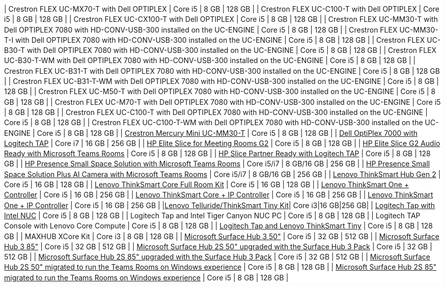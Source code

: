 | Crestron FLEX UC-MX70-T with Dell OPTIPLEX | Core i5 | 8 GB | 128 GB |
| Crestron FLEX UC-C100-T with Dell OPTIPLEX | Core i5 | 8 GB | 128 GB |
| Crestron FLEX UC-CX100-T with Dell OPTIPLEX | Core i5 | 8 GB | 128 GB |
| Crestron FLEX UC-MM30-T with Dell OPTIPLEX 7080 with HD-CONV-USB-300 installed on the UC-ENGINE | Core i5 | 8 GB | 128 GB |
| Crestron FLEX UC-MM30-T-I with Dell OPTIPLEX 7080 with HD-CONV-USB-300 installed on the UC-ENGINE | Core i5 | 8 GB | 128 GB |
| Crestron FLEX UC-B30-T with Dell OPTIPLEX 7080 with HD-CONV-USB-300 installed on the UC-ENGINE | Core i5 | 8 GB | 128 GB |
| Crestron FLEX UC-B30-T-WM with Dell OPTIPLEX 7080 with HD-CONV-USB-300 installed on the UC-ENGINE | Core i5 | 8 GB | 128 GB |
| Crestron FLEX UC-B31-T with Dell OPTIPLEX 7080 with HD-CONV-USB-300 installed on the UC-ENGINE | Core i5 | 8 GB | 128 GB |
| Crestron FLEX UC-B31-T-WM with Dell OPTIPLEX 7080 with HD-CONV-USB-300 installed on the UC-ENGINE | Core i5 | 8 GB | 128 GB |
| Crestron FLEX UC-M50-T with Dell OPTIPLEX 7080 with HD-CONV-USB-300 installed on the UC-ENGINE | Core i5 | 8 GB | 128 GB |
| Crestron FLEX UC-M70-T with Dell OPTIPLEX 7080 with HD-CONV-USB-300 installed on the UC-ENGINE | Core i5 | 8 GB | 128 GB |
| Crestron FLEX UC-C100-T with Dell OPTIPLEX 7080 with HD-CONV-USB-300 installed on the UC-ENGINE | Core i5 | 8 GB | 128 GB |
| Crestron FLEX UC-C100-T-WM with Dell OPTIPLEX 7080 with HD-CONV-USB-300 installed on the UC-ENGINE | Core i5 | 8 GB | 128 GB |
| [Crestron Mercury Mini UC-MM30-T](https://www.crestron.com/Products/Workspace-Solutions/Unified-Communications/Crestron-Flex-Tabletop-Conferencing-Systems/UC-MM30-T) | Core i5 | 8 GB | 128 GB |
| [Dell OptiPlex 7000 with Logitech TAP](https://www.dell.com/en-us/lp/logitechvideoconferencing?ref=cptl_logitech-store-at-dell---4_cta_primary_shopgoogleteamsorzoombundles#All-in-one-Room-Solutions) | Core i7 | 16 GB | 256 GB |
| [HP Elite Slice for Meeting Rooms G2](https://www.hp.com/us-en/desktops/business/elite-slice.html) | Core i5 | 8 GB | 128 GB |
| [HP Elite Slice G2 Audio Ready with Microsoft Teams Rooms](https://www.hp.com/us-en/desktops/business/elite-slice/microsoft-teams-rooms.html) | Core i5 | 8 GB | 128 GB |
| [HP Slice Partner Ready with Logitech TAP](https://www.logitech.com/video-collaboration/partners/hp.html) | Core i5 | 8 GB | 128 GB |
| [HP Presence Small Space Solution with Microsoft Teams Rooms](https://www.hp.com/us-en/solutions/presence.html) | Core i5/i7 | 8 GB/16 GB | 256 GB |
| [HP Presence Small Space Solution Plus AI Camera with Microsoft Teams Rooms](https://www.hp.com/us-en/solutions/presence.html) | Core i5/i7 | 8 GB/16 GB | 256 GB |
| [Lenovo ThinkSmart Hub Gen 2](https://www.lenovo.com/us/en/p/smart-devices/smart-office/thinksmart/thinksmart-hub-60/11sp1tshb60) | Core i5 | 16 GB | 128 GB |
| [Lenovo ThinkSmart Core Full Room Kit](https://www.lenovo.com/us/en/p/smart-devices/smart-office/thinksmart/thinksmart-core-full-room-kit-t/len102e0002?orgRef=https%253A%252F%252Fwww.google.com%252F) | Core i5 | 16 GB | 128 GB |
| [Lenovo ThinkSmart One + Controller](https://www.lenovo.com/us/en/p/smart-devices/smart-office/thinksmart/thinksmart-one-plus-controller-for-teams/len102e0006) | Core i5 | 16 GB | 256 GB |
| [Lenovo ThinkSmart Core + IP Controller](https://www.lenovo.com/us/en/p/smart-devices/smart-office/thinksmart/lenovo-thinksmart-core-plus-ip-controller-for-microsoft-teams-rooms/len102e0015) | Core i5 | 16 GB | 256 GB |
| [Lenovo ThinkSmart One + IP Controller](https://www.lenovo.com/us/en/p/smart-devices/smart-office/thinksmart/lenovo-thinksmart-one-plus-ip-controller-for-teams/12bw0002us) | Core i5 | 16 GB | 256 GB |
|[Lenovo Telluride/ThinkSmart Tiny Kit](https://psref.lenovo.com/Product/ThinkSmart/ThinkSmart_Tiny_Kit)| Core i3|16 GB|256 GB|
| [Logitech Tap with Intel NUC](https://www.logitech.com/product/microsoft-rooms) | Core i5 | 8 GB | 128 GB |
| Logitech Tap and Intel Tiger Canyon NUC PC | Core i5 | 8 GB | 128 GB |
| Logitech TAP Console with Lenovo Core Compute | Core i5 | 8 GB | 128 GB |
| [Logitech Tap and Lenovo ThinkSmart Tiny](https://www.logitech.com/video-collaboration/partners/lenovo.html) | Core i5 | 8 GB | 128 GB |
| MAXHUB XCore Kit | Core i3 | 8 GB | 128 GB |
| [Microsoft Surface Hub 3 50"](https://www.microsoft.com/surface/business/surface-hub-3) | Core i5 | 32 GB | 512 GB |
| [Microsoft Surface Hub 3 85"](https://www.microsoft.com/surface/business/surface-hub-3) | Core i5 | 32 GB | 512 GB |
| [Microsoft Surface Hub 2S 50" upgraded with the Surface Hub 3 Pack](https://www.microsoft.com/d/surface-hub-3-pack-for-business/8mf5qhhn1t4g) | Core i5 | 32 GB | 512 GB |
| [Microsoft Surface Hub 2S 85" upgraded with the Surface Hub 3 Pack](https://www.microsoft.com/d/surface-hub-3-pack-for-business/8mf5qhhn1t4g) | Core i5 | 32 GB | 512 GB |
| [Microsoft Surface Hub 2S 50" migrated to run the Teams Rooms on Windows experience](https://aka.ms/migrate-surface-hub-2s) | Core i5 | 8 GB | 128 GB |
| [Microsoft Surface Hub 2S 85" migrated to run the Teams Rooms on Windows experience](https://aka.ms/migrate-surface-hub-2s) | Core i5 | 8 GB | 128 GB |